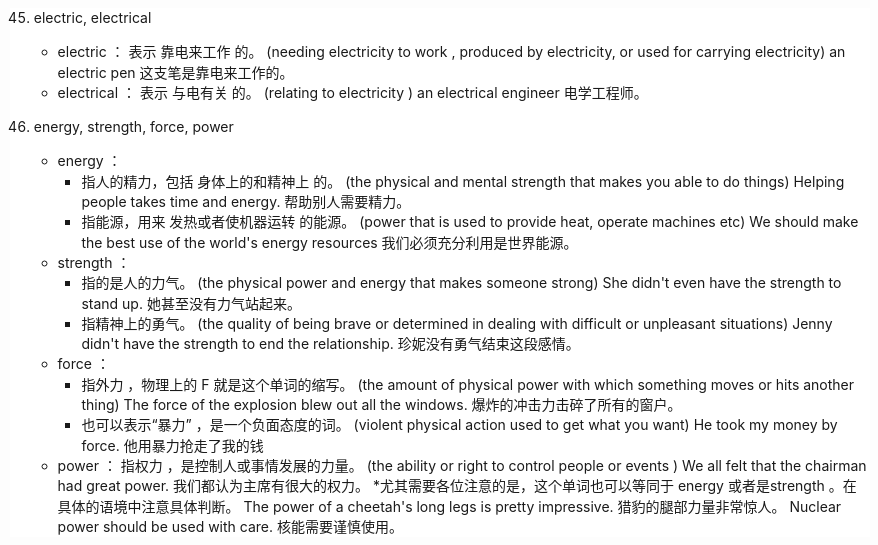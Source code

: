 45. electric, electrical

    + electric ：
      表示 靠电来工作 的。
      (needing electricity to work , produced by electricity, or used for carrying electricity)
      an electric pen
      这支笔是靠电来工作的。
    + electrical ：
      表示 与电有关 的。
      (relating to electricity )
      an electrical engineer
      电学工程师。

46. energy, strength, force, power

    + energy ：
      + 指人的精力，包括 身体上的和精神上 的。
        (the physical and mental strength that makes you able to do things)
        Helping people takes time and energy.
        帮助别人需要精力。
      + 指能源，用来 发热或者使机器运转 的能源。
        (power that is used to provide heat, operate machines etc)
        We should make the best use of the world's energy resources
        我们必须充分利用是世界能源。
    + strength ：
      + 指的是人的力气。
        (the physical power and energy that makes someone strong)
        She didn't even have the strength to stand up.
        她甚至没有力气站起来。
      + 指精神上的勇气。
        (the quality of being brave or determined in dealing with difficult or unpleasant situations)
        Jenny didn't have the strength to end the relationship.
        珍妮没有勇气结束这段感情。
    + force ：
      + 指外力 ，物理上的 F 就是这个单词的缩写。
        (the amount of physical power with which something moves or hits another thing)
        The force of the explosion blew out all the windows.
        爆炸的冲击力击碎了所有的窗户。
      + 也可以表示“暴力” ，是一个负面态度的词。
        (violent physical action used to get what you want)
        He took my money by force.
        他用暴力抢走了我的钱
    + power ：
      指权力 ，是控制人或事情发展的力量。
      (the ability or right to control people or events )
      We all felt that the chairman had great power.
      我们都认为主席有很大的权力。
      *尤其需要各位注意的是，这个单词也可以等同于 energy 或者是strength 。在具体的语境中注意具体判断。
      The power of a cheetah's long legs is pretty impressive.
      猎豹的腿部力量非常惊人。
      Nuclear power should be used with care.
      核能需要谨慎使用。
